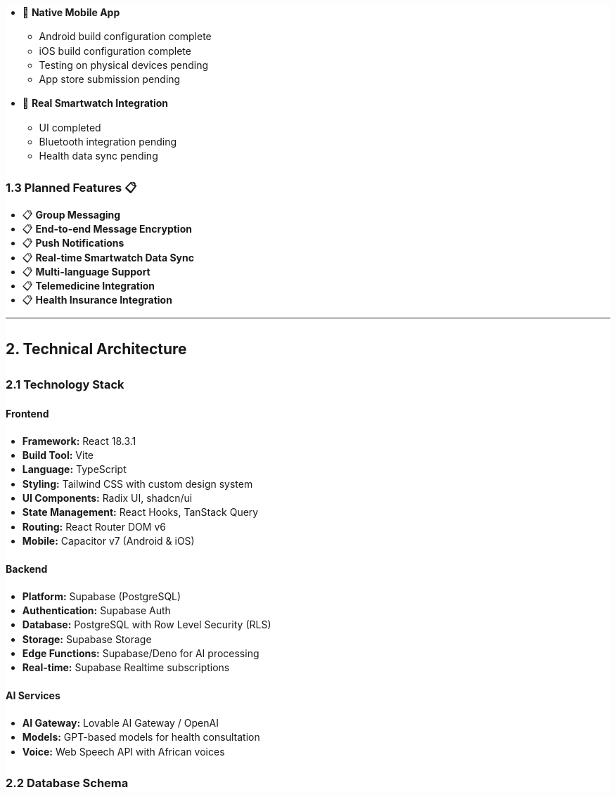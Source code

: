 - 🔄 **Native Mobile App**
  - Android build configuration complete
  - iOS build configuration complete
  - Testing on physical devices pending
  - App store submission pending

- 🔄 **Real Smartwatch Integration**
  - UI completed
  - Bluetooth integration pending
  - Health data sync pending

### 1.3 Planned Features 📋

- 📋 **Group Messaging**
- 📋 **End-to-end Message Encryption**
- 📋 **Push Notifications**
- 📋 **Real-time Smartwatch Data Sync**
- 📋 **Multi-language Support**
- 📋 **Telemedicine Integration**
- 📋 **Health Insurance Integration**

---

## 2. Technical Architecture

### 2.1 Technology Stack

#### Frontend
- **Framework:** React 18.3.1
- **Build Tool:** Vite
- **Language:** TypeScript
- **Styling:** Tailwind CSS with custom design system
- **UI Components:** Radix UI, shadcn/ui
- **State Management:** React Hooks, TanStack Query
- **Routing:** React Router DOM v6
- **Mobile:** Capacitor v7 (Android & iOS)

#### Backend
- **Platform:** Supabase (PostgreSQL)
- **Authentication:** Supabase Auth
- **Database:** PostgreSQL with Row Level Security (RLS)
- **Storage:** Supabase Storage
- **Edge Functions:** Supabase/Deno for AI processing
- **Real-time:** Supabase Realtime subscriptions

#### AI Services
- **AI Gateway:** Lovable AI Gateway / OpenAI
- **Models:** GPT-based models for health consultation
- **Voice:** Web Speech API with African voices

### 2.2 Database Schema
